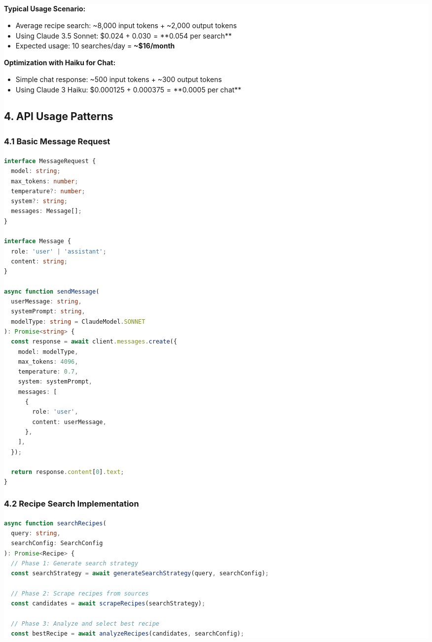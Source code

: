 **Typical Usage Scenario:**
- Average recipe search: ~8,000 input tokens + ~2,000 output tokens
- Using Claude 3.5 Sonnet: $0.024 + $0.030 = **$0.054 per search**
- Expected usage: 10 searches/day = **~$16/month**

**Optimization with Haiku for Chat:**
- Simple chat response: ~500 input tokens + ~300 output tokens
- Using Claude 3 Haiku: $0.000125 + $0.000375 = **$0.0005 per chat**

## 4. API Usage Patterns

### 4.1 Basic Message Request

```typescript
interface MessageRequest {
  model: string;
  max_tokens: number;
  temperature?: number;
  system?: string;
  messages: Message[];
}

interface Message {
  role: 'user' | 'assistant';
  content: string;
}

async function sendMessage(
  userMessage: string,
  systemPrompt: string,
  modelType: string = ClaudeModel.SONNET
): Promise<string> {
  const response = await client.messages.create({
    model: modelType,
    max_tokens: 4096,
    temperature: 0.7,
    system: systemPrompt,
    messages: [
      {
        role: 'user',
        content: userMessage,
      },
    ],
  });

  return response.content[0].text;
}
```

### 4.2 Recipe Search Implementation

```typescript
async function searchRecipes(
  query: string,
  searchConfig: SearchConfig
): Promise<Recipe> {
  // Phase 1: Generate search strategy
  const searchStrategy = await generateSearchStrategy(query, searchConfig);

  // Phase 2: Scrape recipes from sources
  const candidates = await scrapeRecipes(searchStrategy);

  // Phase 3: Analyze and select best recipe
  const bestRecipe = await analyzeRecipes(candidates, searchConfig);
```